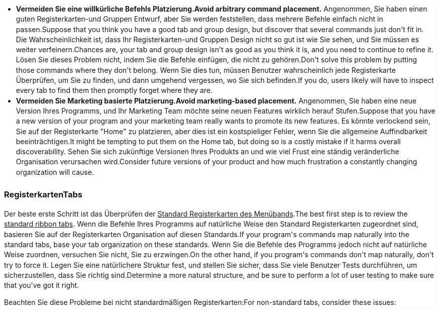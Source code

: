 - <span data-ttu-id="86253-339">**Vermeiden Sie eine willkürliche Befehls Platzierung.**</span><span class="sxs-lookup"><span data-stu-id="86253-339">**Avoid arbitrary command placement.**</span></span> <span data-ttu-id="86253-340">Angenommen, Sie haben einen guten Registerkarten-und Gruppen Entwurf, aber Sie werden feststellen, dass mehrere Befehle einfach nicht in passen.</span><span class="sxs-lookup"><span data-stu-id="86253-340">Suppose that you think you have a good tab and group design, but discover that several commands just don't fit in.</span></span> <span data-ttu-id="86253-341">Die Wahrscheinlichkeit ist, dass Ihr Registerkarten-und Gruppen Design nicht so gut ist wie Sie sehen, und Sie müssen es weiter verfeinern.</span><span class="sxs-lookup"><span data-stu-id="86253-341">Chances are, your tab and group design isn't as good as you think it is, and you need to continue to refine it.</span></span> <span data-ttu-id="86253-342">Lösen Sie dieses Problem nicht, indem Sie die Befehle einfügen, die nicht zu gehören.</span><span class="sxs-lookup"><span data-stu-id="86253-342">Don't solve this problem by putting those commands where they don't belong.</span></span> <span data-ttu-id="86253-343">Wenn Sie dies tun, müssen Benutzer wahrscheinlich jede Registerkarte Überprüfen, um Sie zu finden, und dann umgehend vergessen, wo Sie sich befinden.</span><span class="sxs-lookup"><span data-stu-id="86253-343">If you do, users likely will have to inspect every tab to find them then promptly forget where they are.</span></span>
- <span data-ttu-id="86253-344">**Vermeiden Sie Marketing basierte Platzierung.**</span><span class="sxs-lookup"><span data-stu-id="86253-344">**Avoid marketing-based placement.**</span></span> <span data-ttu-id="86253-345">Angenommen, Sie haben eine neue Version Ihres Programms, und Ihr Marketing Team möchte seine neuen Features wirklich herauf Stufen.</span><span class="sxs-lookup"><span data-stu-id="86253-345">Suppose that you have a new version of your program and your marketing team really wants to promote its new features.</span></span> <span data-ttu-id="86253-346">Es könnte verlockend sein, Sie auf der Registerkarte "Home" zu platzieren, aber dies ist ein kostspieliger Fehler, wenn Sie die allgemeine Auffindbarkeit beeinträchtigen.</span><span class="sxs-lookup"><span data-stu-id="86253-346">It might be tempting to put them on the Home tab, but doing so is a costly mistake if it harms overall discoverability.</span></span> <span data-ttu-id="86253-347">Sehen Sie sich zukünftige Versionen Ihres Produkts an und wie viel Frust eine ständig veränderliche Organisation verursachen wird.</span><span class="sxs-lookup"><span data-stu-id="86253-347">Consider future versions of your product and how much frustration a constantly changing organization will cause.</span></span>

### <a name="tabs"></a><span data-ttu-id="86253-348">Registerkarten</span><span class="sxs-lookup"><span data-stu-id="86253-348">Tabs</span></span>

<span data-ttu-id="86253-349">Der beste erste Schritt ist das Überprüfen der [Standard Registerkarten des Menübands](#standard-ribbon-tabs).</span><span class="sxs-lookup"><span data-stu-id="86253-349">The best first step is to review the [standard ribbon tabs](#standard-ribbon-tabs).</span></span> <span data-ttu-id="86253-350">Wenn die Befehle Ihres Programms auf natürliche Weise den Standard Registerkarten zugeordnet sind, basieren Sie auf der Registerkarten Organisation auf diesen Standards.</span><span class="sxs-lookup"><span data-stu-id="86253-350">If your program's commands map naturally into the standard tabs, base your tab organization on these standards.</span></span> <span data-ttu-id="86253-351">Wenn Sie die Befehle des Programms jedoch nicht auf natürliche Weise zuordnen, versuchen Sie nicht, Sie zu erzwingen.</span><span class="sxs-lookup"><span data-stu-id="86253-351">On the other hand, if you program's commands don't map naturally, don't try to force it.</span></span> <span data-ttu-id="86253-352">Legen Sie eine natürlichere Struktur fest, und stellen Sie sicher, dass Sie viele Benutzer Tests durchführen, um sicherzustellen, dass Sie richtig sind.</span><span class="sxs-lookup"><span data-stu-id="86253-352">Determine a more natural structure, and be sure to perform a lot of user testing to make sure that you've got it right.</span></span>

<span data-ttu-id="86253-353">Beachten Sie diese Probleme bei nicht standardmäßigen Registerkarten:</span><span class="sxs-lookup"><span data-stu-id="86253-353">For non-standard tabs, consider these issues:</span></span>
